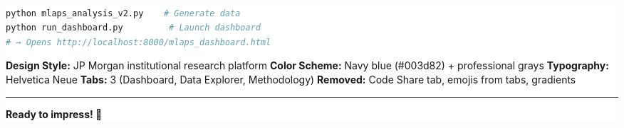 ```bash
python mlaps_analysis_v2.py    # Generate data
python run_dashboard.py         # Launch dashboard
# → Opens http://localhost:8000/mlaps_dashboard.html
```

**Design Style:** JP Morgan institutional research platform
**Color Scheme:** Navy blue (#003d82) + professional grays
**Typography:** Helvetica Neue
**Tabs:** 3 (Dashboard, Data Explorer, Methodology)
**Removed:** Code Share tab, emojis from tabs, gradients

---

**Ready to impress! 🎯**
